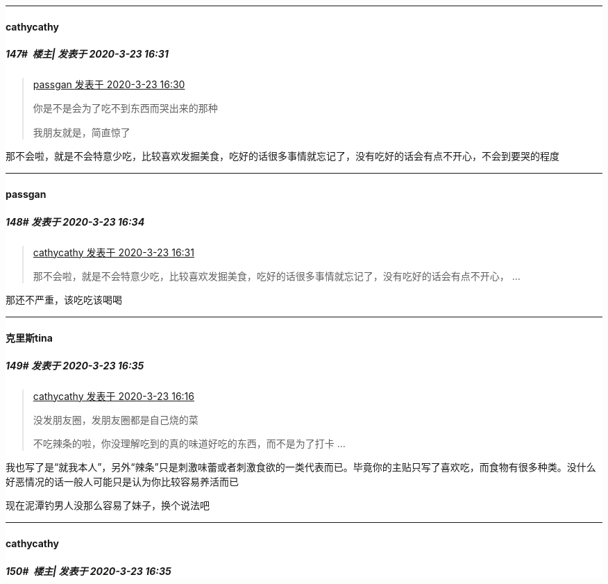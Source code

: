 -----

####  cathycathy  
##### 147#         楼主| 发表于 2020-3-23 16:31



<blockquote><a href="httphttps://bbs.saraba1st.com/2b/forum.php?mod=redirect&amp;goto=findpost&amp;pid=46846080&amp;ptid=1920376" target="_blank">passgan 发表于 2020-3-23 16:30</a>

你是不是会为了吃不到东西而哭出来的那种

我朋友就是，简直惊了</blockquote>
那不会啦，就是不会特意少吃，比较喜欢发掘美食，吃好的话很多事情就忘记了，没有吃好的话会有点不开心，不会到要哭的程度







-----

####  passgan  
##### 148#       发表于 2020-3-23 16:34



<blockquote><a href="httphttps://bbs.saraba1st.com/2b/forum.php?mod=redirect&amp;goto=findpost&amp;pid=46846101&amp;ptid=1920376" target="_blank">cathycathy 发表于 2020-3-23 16:31</a>

那不会啦，就是不会特意少吃，比较喜欢发掘美食，吃好的话很多事情就忘记了，没有吃好的话会有点不开心， ...</blockquote>
那还不严重，该吃吃该喝喝







-----

####  克里斯tina  
##### 149#       发表于 2020-3-23 16:35



<blockquote><a href="httphttps://bbs.saraba1st.com/2b/forum.php?mod=redirect&amp;goto=findpost&amp;pid=46845913&amp;ptid=1920376" target="_blank">cathycathy 发表于 2020-3-23 16:16</a>

没发朋友圈，发朋友圈都是自己烧的菜

不吃辣条的啦，你没理解吃到的真的味道好吃的东西，而不是为了打卡 ...</blockquote>
我也写了是“就我本人”，另外“辣条”只是刺激味蕾或者刺激食欲的一类代表而已。毕竟你的主贴只写了喜欢吃，而食物有很多种类。没什么好恶情况的话一般人可能只是认为你比较容易养活而已


现在泥潭钓男人没那么容易了妹子，换个说法吧







-----

####  cathycathy  
##### 150#         楼主| 发表于 2020-3-23 16:35
